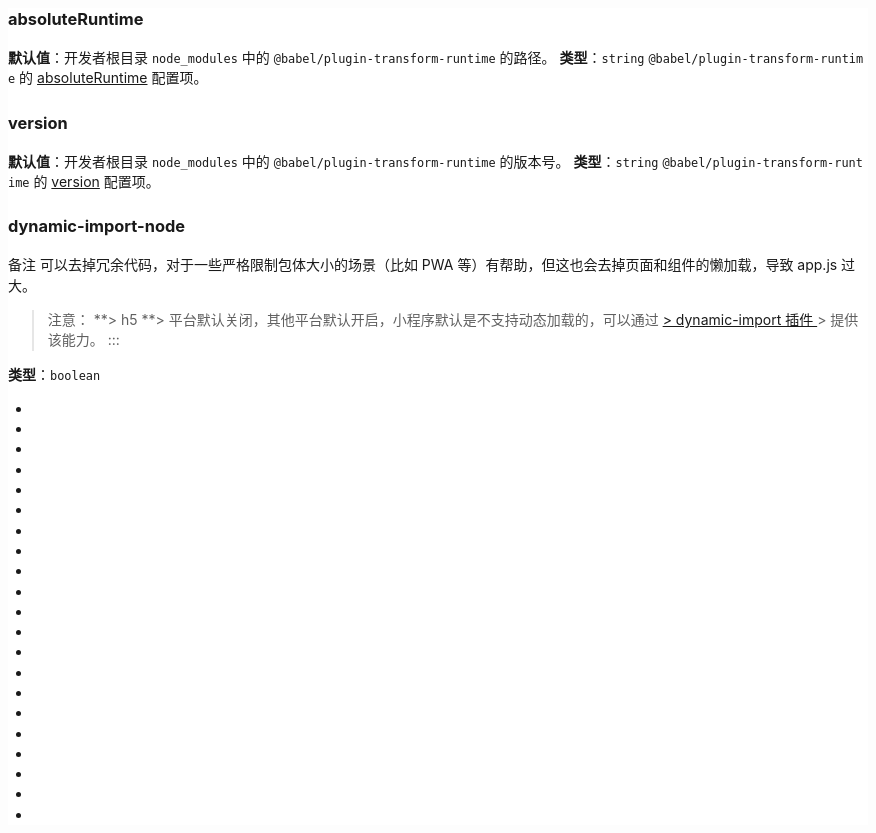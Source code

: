 ### absoluteRuntime[​](babel-config.html#absoluteruntime)
**默认值**：开发者根目录 `node_modules` 中的 `@babel/plugin-transform-runtime` 的路径。
**类型**：`string`
`@babel/plugin-transform-runtime` 的 [absoluteRuntime](https://babeljs.io/docs/en/babel-plugin-transform-runtime#absoluteruntime) 配置项。
### version[​](babel-config.html#version)
**默认值**：开发者根目录 `node_modules` 中的 `@babel/plugin-transform-runtime` 的版本号。
**类型**：`string`
`@babel/plugin-transform-runtime` 的 [version](https://babeljs.io/docs/en/babel-plugin-transform-runtime#version) 配置项。
### dynamic-import-node[​](babel-config.html#dynamic-import-node)
备注
可以去掉冗余代码，对于一些严格限制包体大小的场景（比如 PWA 等）有帮助，但这也会去掉页面和组件的懒加载，导致 app.js 过大。
> 注意：
**> h5
**> 平台默认关闭，其他平台默认开启，小程序默认是不支持动态加载的，可以通过
[> dynamic-import 插件
](https://github.com/JiyuShao/taro-dynamic-import-weapp/tree/master/packages/taro-plugin-dynamic-import-weapp)> 提供该能力。 :::

**类型**：`boolean`

- 

- 
- 
- 
- 
- 
- 
- 
- 
- 
- 
- 
- 
- 
- 
- 
- 
- 
- 
- 
-
